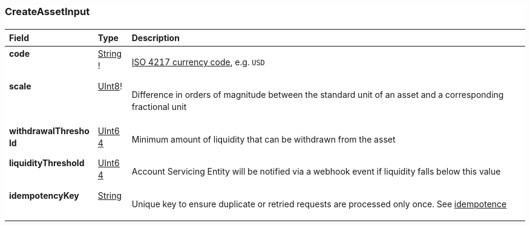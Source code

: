 ### CreateAssetInput

<table>
<thead>
<tr>
<th colspan="2" align="left">Field</th>
<th align="left">Type</th>
<th align="left">Description</th>
</tr>
</thead>
<tbody>
<tr>
<td colspan="2" valign="top"><strong>code</strong></td>
<td valign="top"><a href="#string">String</a>!</td>
<td>

[ISO 4217 currency code](https://en.wikipedia.org/wiki/ISO_4217), e.g. `USD`

</td>
</tr>
<tr>
<td colspan="2" valign="top"><strong>scale</strong></td>
<td valign="top"><a href="#uint8">UInt8</a>!</td>
<td>

Difference in orders of magnitude between the standard unit of an asset and a corresponding fractional unit

</td>
</tr>
<tr>
<td colspan="2" valign="top"><strong>withdrawalThreshold</strong></td>
<td valign="top"><a href="#uint64">UInt64</a></td>
<td>

Minimum amount of liquidity that can be withdrawn from the asset

</td>
</tr>
<tr>
<td colspan="2" valign="top"><strong>liquidityThreshold</strong></td>
<td valign="top"><a href="#uint64">UInt64</a></td>
<td>

Account Servicing Entity will be notified via a webhook event if liquidity falls below this value

</td>
</tr>
<tr>
<td colspan="2" valign="top"><strong>idempotencyKey</strong></td>
<td valign="top"><a href="#string">String</a></td>
<td>

Unique key to ensure duplicate or retried requests are processed only once. See [idempotence](https://en.wikipedia.org/wiki/Idempotence)
